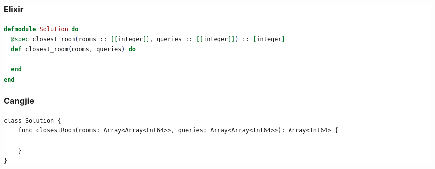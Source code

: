 ### Elixir

```elixir
defmodule Solution do
  @spec closest_room(rooms :: [[integer]], queries :: [[integer]]) :: [integer]
  def closest_room(rooms, queries) do
    
  end
end
```

### Cangjie

```cangjie
class Solution {
    func closestRoom(rooms: Array<Array<Int64>>, queries: Array<Array<Int64>>): Array<Int64> {

    }
}
```

